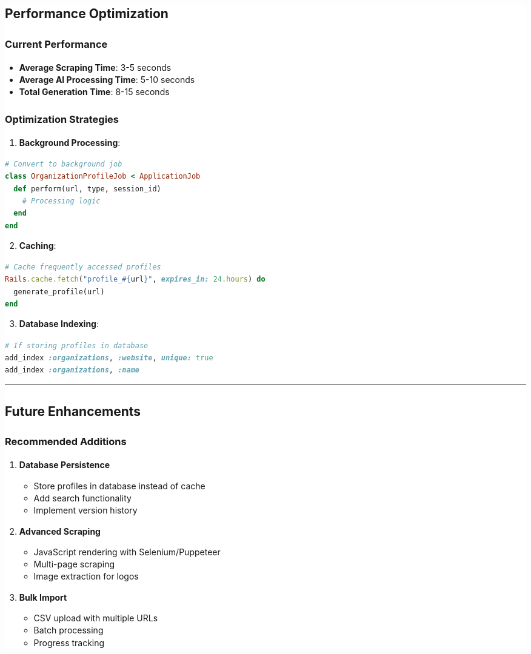 
## Performance Optimization

### Current Performance

- **Average Scraping Time**: 3-5 seconds
- **Average AI Processing Time**: 5-10 seconds
- **Total Generation Time**: 8-15 seconds

### Optimization Strategies

1. **Background Processing**:
```ruby
# Convert to background job
class OrganizationProfileJob < ApplicationJob
  def perform(url, type, session_id)
    # Processing logic
  end
end
```

2. **Caching**:
```ruby
# Cache frequently accessed profiles
Rails.cache.fetch("profile_#{url}", expires_in: 24.hours) do
  generate_profile(url)
end
```

3. **Database Indexing**:
```ruby
# If storing profiles in database
add_index :organizations, :website, unique: true
add_index :organizations, :name
```

---

## Future Enhancements

### Recommended Additions

1. **Database Persistence**
   - Store profiles in database instead of cache
   - Add search functionality
   - Implement version history

2. **Advanced Scraping**
   - JavaScript rendering with Selenium/Puppeteer
   - Multi-page scraping
   - Image extraction for logos

3. **Bulk Import**
   - CSV upload with multiple URLs
   - Batch processing
   - Progress tracking
